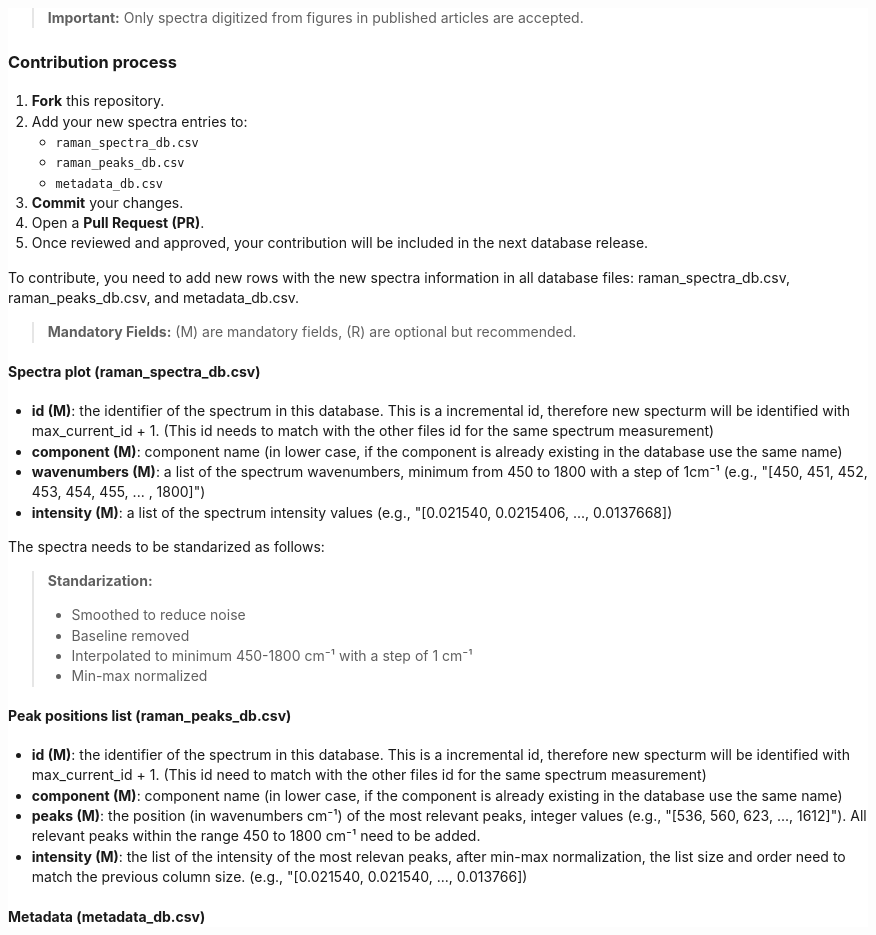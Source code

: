 > **Important:** Only spectra digitized from figures in published articles are accepted.

### Contribution process

1. **Fork** this repository.
2. Add your new spectra entries to:
   - `raman_spectra_db.csv`
   - `raman_peaks_db.csv`
   - `metadata_db.csv`
3. **Commit** your changes.
4. Open a **Pull Request (PR)**.
5. Once reviewed and approved, your contribution will be included in the next database release.

To contribute, you need to add new rows with the new spectra information in all database files: raman_spectra_db.csv, raman_peaks_db.csv, and metadata_db.csv.

> **Mandatory Fields:** (M) are mandatory fields, (R) are optional but recommended.

#### Spectra plot (raman_spectra_db.csv)

- **id (M)**: the identifier of the spectrum in this database. This is a incremental id, therefore new specturm will be identified with max_current_id + 1. (This id needs to match with the other files id for the same spectrum measurement)
- **component (M)**: component name (in lower case, if the component is already existing in the database use the same name)
- **wavenumbers (M)**: a list of the spectrum wavenumbers, minimum from 450 to 1800 with a step of 1cm⁻¹ (e.g., "[450, 451, 452, 453, 454, 455, ... , 1800]")
- **intensity (M)**: a list of the spectrum intensity values (e.g., "[0.021540, 0.0215406, ..., 0.0137668])

The spectra needs to be standarized as follows:

> **Standarization:** 
> - Smoothed to reduce noise
> - Baseline removed
> - Interpolated to minimum 450-1800 cm⁻¹ with a step of 1 cm⁻¹
> - Min-max normalized
> 

#### Peak positions list (raman_peaks_db.csv)

- **id (M)**: the identifier of the spectrum in this database. This is a incremental id, therefore new specturm will be identified with max_current_id + 1. (This id need to match with the other files id for the same spectrum measurement)
- **component (M)**: component name (in lower case, if the component is already existing in the database use the same name)
- **peaks (M)**: the position (in wavenumbers cm⁻¹) of the most relevant peaks, integer values (e.g., "[536, 560, 623, ..., 1612]"). All relevant peaks within the range 450 to 1800 cm⁻¹ need to be added.
- **intensity (M)**: the list of the intensity of the most relevan peaks, after min-max normalization, the list size and order need to match the previous column size. (e.g., "[0.021540, 0.021540, ..., 0.013766])

#### Metadata (metadata_db.csv)
